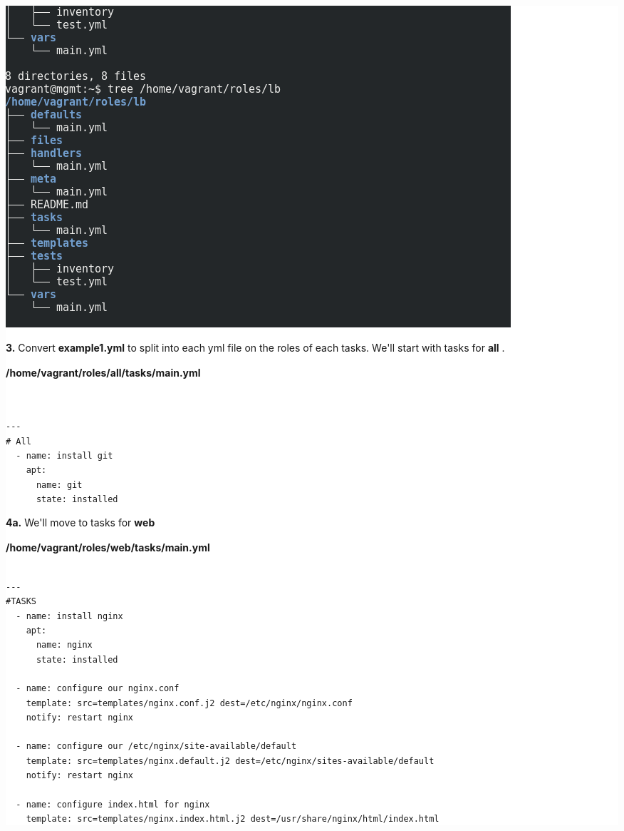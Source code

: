 ![ans5](https://github.com/sxcdennis/Ansible/blob/master/images/ans5.png?raw=true)


**3.** Convert **example1.yml** to split into each yml file on the roles of each tasks. We'll start with tasks for **all** .


**/home/vagrant/roles/all/tasks/main.yml**

```


---
# All
  - name: install git
    apt:
      name: git
      state: installed

```

**4a.**  We'll move to tasks for **web**

**/home/vagrant/roles/web/tasks/main.yml**

```

---
#TASKS
  - name: install nginx
    apt:
      name: nginx
      state: installed

  - name: configure our nginx.conf
    template: src=templates/nginx.conf.j2 dest=/etc/nginx/nginx.conf
    notify: restart nginx   

  - name: configure our /etc/nginx/site-available/default
    template: src=templates/nginx.default.j2 dest=/etc/nginx/sites-available/default
    notify: restart nginx

  - name: configure index.html for nginx
    template: src=templates/nginx.index.html.j2 dest=/usr/share/nginx/html/index.html

```